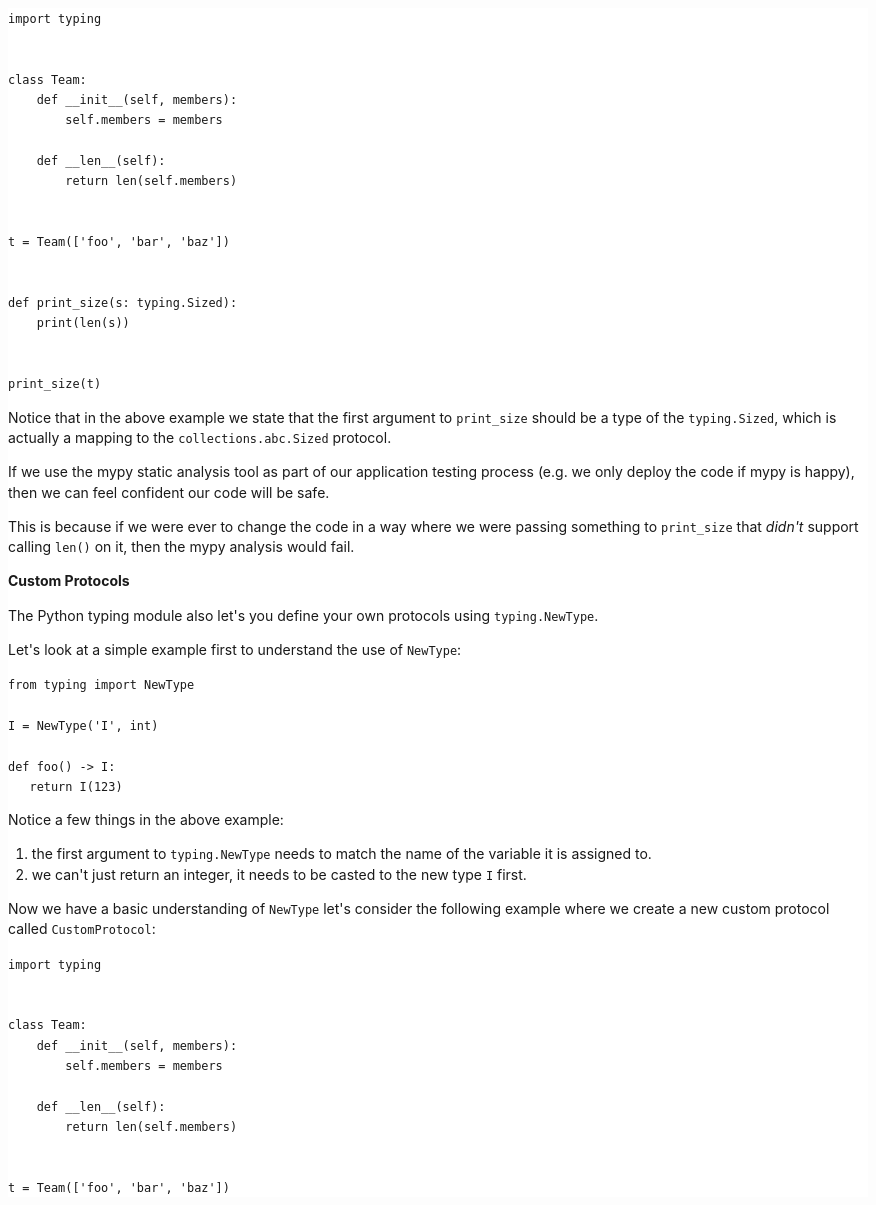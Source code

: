 ```
import typing


class Team:
    def __init__(self, members):
        self.members = members

    def __len__(self):
        return len(self.members)


t = Team(['foo', 'bar', 'baz'])


def print_size(s: typing.Sized):
    print(len(s))


print_size(t)
```

Notice that in the above example we state that the first argument to `print_size` should be a type of the `typing.Sized`, which is actually a mapping to the `collections.abc.Sized` protocol.

If we use the mypy static analysis tool as part of our application testing process (e.g. we only deploy the code if mypy is happy), then we can feel confident our code will be safe. 

This is because if we were ever to change the code in a way where we were passing something to `print_size` that _didn't_ support calling `len()` on it, then the mypy analysis would fail.

**Custom Protocols**

The Python typing module also let's you define your own protocols using `typing.NewType`. 

Let's look at a simple example first to understand the use of `NewType`:

```
from typing import NewType

I = NewType('I', int)

def foo() -> I:
   return I(123)
```

Notice a few things in the above example:

1. the first argument to `typing.NewType` needs to match the name of the variable it is assigned to.
2. we can't just return an integer, it needs to be casted to the new type `I` first.

Now we have a basic understanding of `NewType` let's consider the following example where we create a new custom protocol called `CustomProtocol`:

```
import typing


class Team:
    def __init__(self, members):
        self.members = members

    def __len__(self):
        return len(self.members)


t = Team(['foo', 'bar', 'baz'])

```